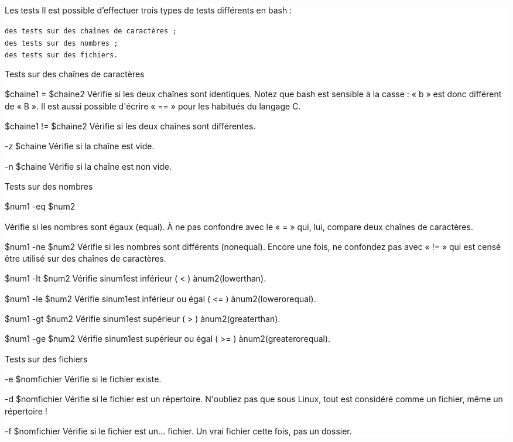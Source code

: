 Les tests
Il est possible d’effectuer trois types de tests différents en bash :

    des tests sur des chaînes de caractères ;
    des tests sur des nombres ;
    des tests sur des fichiers.

Tests sur des chaînes de caractères

$chaine1 = $chaine2
Vérifie si les deux chaînes sont identiques. Notez que bash est sensible à la casse : « b » est donc différent de « B ».
Il est aussi possible d'écrire « == » pour les habitués du langage C.

$chaine1 != $chaine2
Vérifie si les deux chaînes sont différentes.

-z $chaine
Vérifie si la chaîne est vide.

-n $chaine
Vérifie si la chaîne est non vide.

Tests sur des nombres

$num1 -eq $num2


Vérifie si les nombres sont égaux (equal). À ne pas confondre avec le « = » qui, lui, compare deux chaînes de caractères.

$num1 -ne $num2
Vérifie si les nombres sont différents (nonequal).
Encore une fois, ne confondez pas avec « != » qui est censé être utilisé sur des chaînes de caractères.

$num1 -lt $num2
Vérifie sinum1est inférieur ( < ) ànum2(lowerthan).

$num1 -le $num2
Vérifie sinum1est inférieur ou égal ( <= ) ànum2(lowerorequal).

$num1 -gt $num2
Vérifie sinum1est supérieur ( > ) ànum2(greaterthan).

$num1 -ge $num2
Vérifie sinum1est supérieur ou égal ( >= ) ànum2(greaterorequal).

Tests sur des fichiers

-e $nomfichier
Vérifie si le fichier existe.

-d $nomfichier
Vérifie si le fichier est un répertoire. N'oubliez pas que sous Linux, tout est considéré comme un fichier, même un répertoire !

-f $nomfichier
Vérifie si le fichier est un… fichier. Un vrai fichier cette fois, pas un dossier.

